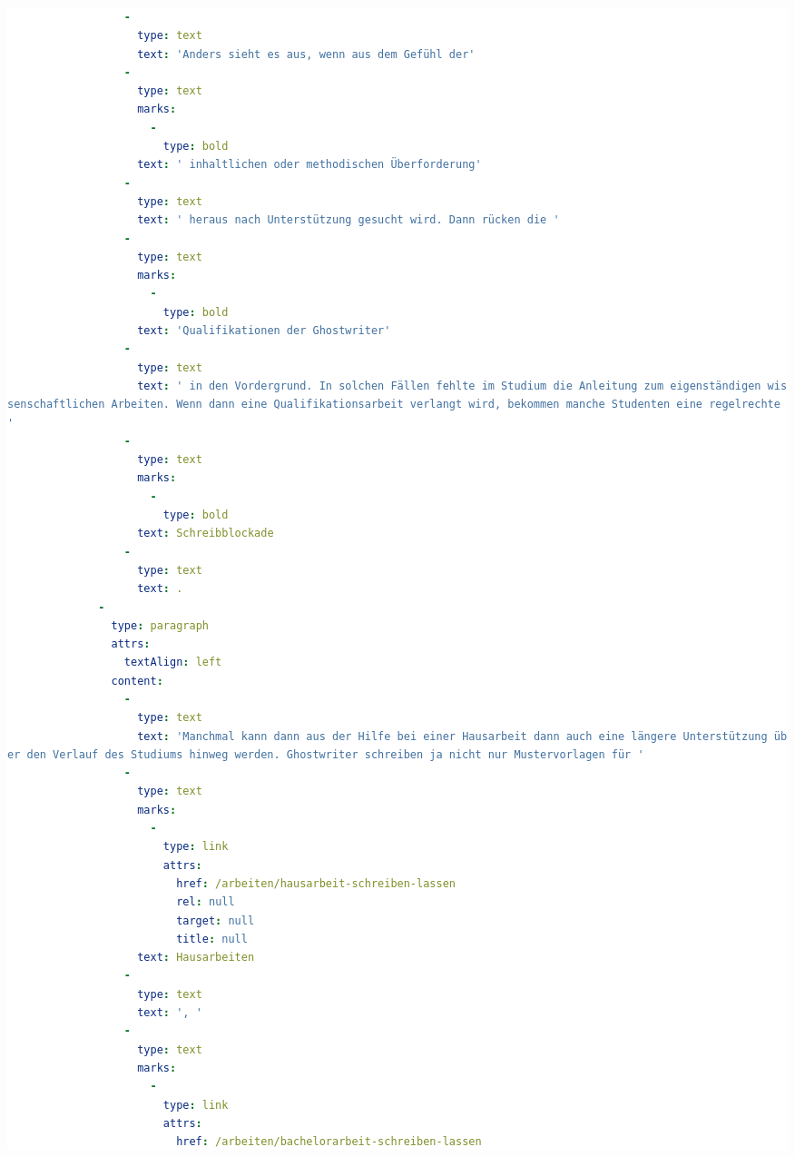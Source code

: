 ```yaml
                  -
                    type: text
                    text: 'Anders sieht es aus, wenn aus dem Gefühl der'
                  -
                    type: text
                    marks:
                      -
                        type: bold
                    text: ' inhaltlichen oder methodischen Überforderung'
                  -
                    type: text
                    text: ' heraus nach Unterstützung gesucht wird. Dann rücken die '
                  -
                    type: text
                    marks:
                      -
                        type: bold
                    text: 'Qualifikationen der Ghostwriter'
                  -
                    type: text
                    text: ' in den Vordergrund. In solchen Fällen fehlte im Studium die Anleitung zum eigenständigen wissenschaftlichen Arbeiten. Wenn dann eine Qualifikationsarbeit verlangt wird, bekommen manche Studenten eine regelrechte '
                  -
                    type: text
                    marks:
                      -
                        type: bold
                    text: Schreibblockade
                  -
                    type: text
                    text: .
              -
                type: paragraph
                attrs:
                  textAlign: left
                content:
                  -
                    type: text
                    text: 'Manchmal kann dann aus der Hilfe bei einer Hausarbeit dann auch eine längere Unterstützung über den Verlauf des Studiums hinweg werden. Ghostwriter schreiben ja nicht nur Mustervorlagen für '
                  -
                    type: text
                    marks:
                      -
                        type: link
                        attrs:
                          href: /arbeiten/hausarbeit-schreiben-lassen
                          rel: null
                          target: null
                          title: null
                    text: Hausarbeiten
                  -
                    type: text
                    text: ', '
                  -
                    type: text
                    marks:
                      -
                        type: link
                        attrs:
                          href: /arbeiten/bachelorarbeit-schreiben-lassen
```